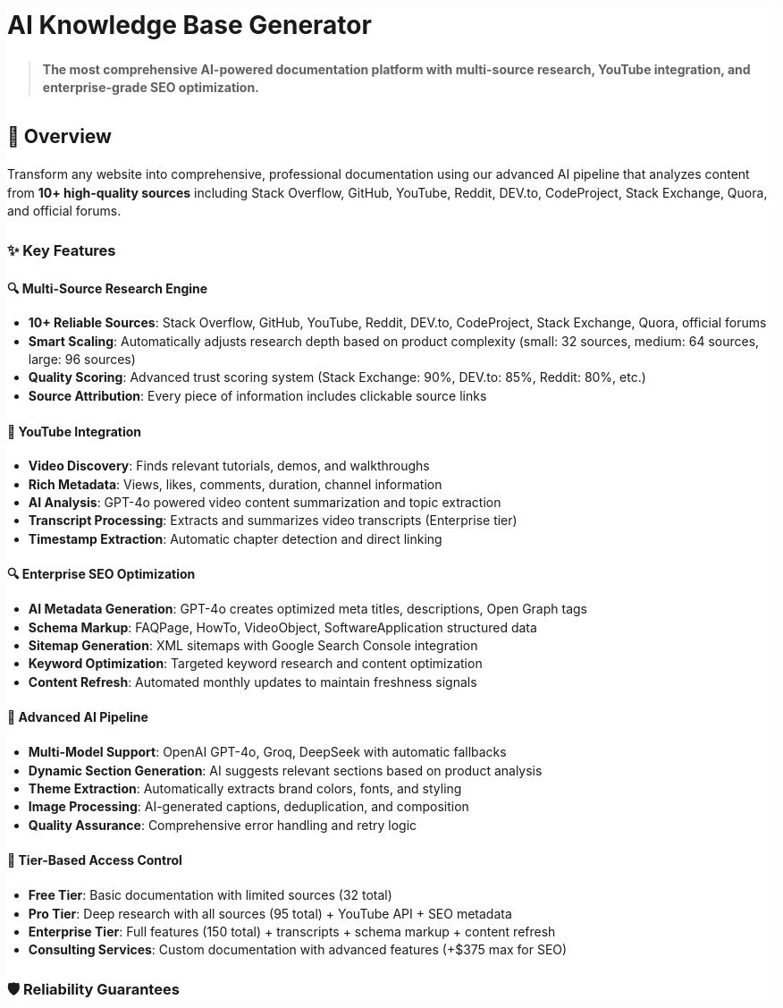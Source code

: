 # AI Knowledge Base Generator

> **The most comprehensive AI-powered documentation platform with multi-source research, YouTube integration, and enterprise-grade SEO optimization.**

## 🚀 Overview

Transform any website into comprehensive, professional documentation using our advanced AI pipeline that analyzes content from **10+ high-quality sources** including Stack Overflow, GitHub, YouTube, Reddit, DEV.to, CodeProject, Stack Exchange, Quora, and official forums.

### ✨ Key Features

#### 🔍 **Multi-Source Research Engine**
- **10+ Reliable Sources**: Stack Overflow, GitHub, YouTube, Reddit, DEV.to, CodeProject, Stack Exchange, Quora, official forums
- **Smart Scaling**: Automatically adjusts research depth based on product complexity (small: 32 sources, medium: 64 sources, large: 96 sources)
- **Quality Scoring**: Advanced trust scoring system (Stack Exchange: 90%, DEV.to: 85%, Reddit: 80%, etc.)
- **Source Attribution**: Every piece of information includes clickable source links

#### 🎥 **YouTube Integration**
- **Video Discovery**: Finds relevant tutorials, demos, and walkthroughs
- **Rich Metadata**: Views, likes, comments, duration, channel information
- **AI Analysis**: GPT-4o powered video content summarization and topic extraction
- **Transcript Processing**: Extracts and summarizes video transcripts (Enterprise tier)
- **Timestamp Extraction**: Automatic chapter detection and direct linking

#### 🔍 **Enterprise SEO Optimization**
- **AI Metadata Generation**: GPT-4o creates optimized meta titles, descriptions, Open Graph tags
- **Schema Markup**: FAQPage, HowTo, VideoObject, SoftwareApplication structured data
- **Sitemap Generation**: XML sitemaps with Google Search Console integration
- **Keyword Optimization**: Targeted keyword research and content optimization
- **Content Refresh**: Automated monthly updates to maintain freshness signals

#### 🤖 **Advanced AI Pipeline**
- **Multi-Model Support**: OpenAI GPT-4o, Groq, DeepSeek with automatic fallbacks
- **Dynamic Section Generation**: AI suggests relevant sections based on product analysis
- **Theme Extraction**: Automatically extracts brand colors, fonts, and styling
- **Image Processing**: AI-generated captions, deduplication, and composition
- **Quality Assurance**: Comprehensive error handling and retry logic

#### 💼 **Tier-Based Access Control**
- **Free Tier**: Basic documentation with limited sources (32 total)
- **Pro Tier**: Deep research with all sources (95 total) + YouTube API + SEO metadata
- **Enterprise Tier**: Full features (150 total) + transcripts + schema markup + content refresh
- **Consulting Services**: Custom documentation with advanced features (+$375 max for SEO)

### 🛡️ Reliability Guarantees
